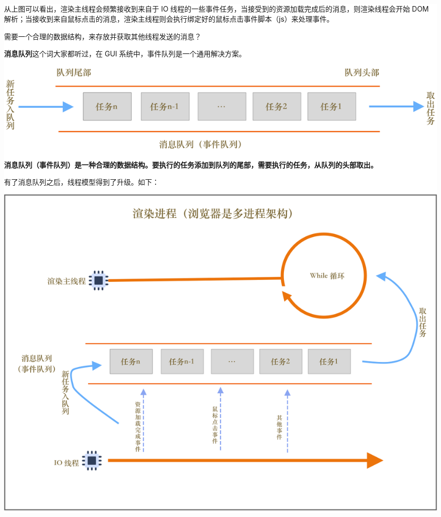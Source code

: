 从上图可以看出，渲染主线程会频繁接收到来自于 IO 线程的一些事件任务，当接受到的资源加载完成后的消息，则渲染线程会开始 DOM 解析；当接收到来自鼠标点击的消息，渲染主线程则会执行绑定好的鼠标点击事件脚本（js）来处理事件。

需要一个合理的数据结构，来存放并获取其他线程发送的消息？

**消息队列**这个词大家都听过，在 GUI 系统中，事件队列是一个通用解决方案。

![事件队列](https://github.com/FantasticLBP/knowledge-kit/raw/master/assets/2021-06-18-SingleThread4.png)

**消息队列（事件队列）是一种合理的数据结构。要执行的任务添加到队列的尾部，需要执行的任务，从队列的头部取出。**

有了消息队列之后，线程模型得到了升级。如下：

![单线程模型第四版](https://github.com/FantasticLBP/knowledge-kit/raw/master/assets/2021-06-18-SingleThread5.png)

